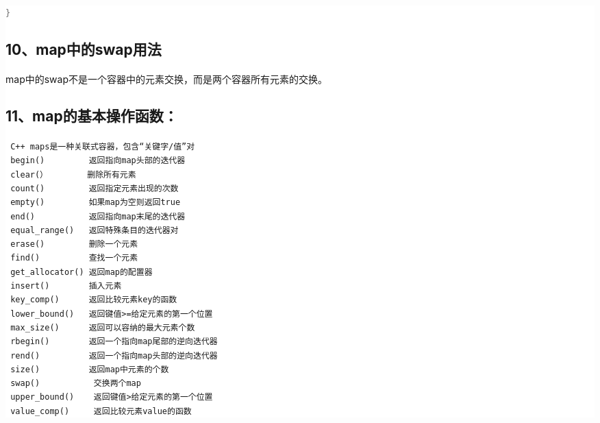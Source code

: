 ``` C++
}
```


## 10、map中的swap用法
 
map中的swap不是一个容器中的元素交换，而是两个容器所有元素的交换。

## 11、map的基本操作函数：
     C++ maps是一种关联式容器，包含“关键字/值”对
     begin()         返回指向map头部的迭代器
     clear(）        删除所有元素
     count()         返回指定元素出现的次数
     empty()         如果map为空则返回true
     end()           返回指向map末尾的迭代器
     equal_range()   返回特殊条目的迭代器对
     erase()         删除一个元素
     find()          查找一个元素
     get_allocator() 返回map的配置器
     insert()        插入元素
     key_comp()      返回比较元素key的函数
     lower_bound()   返回键值>=给定元素的第一个位置
     max_size()      返回可以容纳的最大元素个数
     rbegin()        返回一个指向map尾部的逆向迭代器
     rend()          返回一个指向map头部的逆向迭代器
     size()          返回map中元素的个数
     swap()           交换两个map
     upper_bound()    返回键值>给定元素的第一个位置
     value_comp()     返回比较元素value的函数
